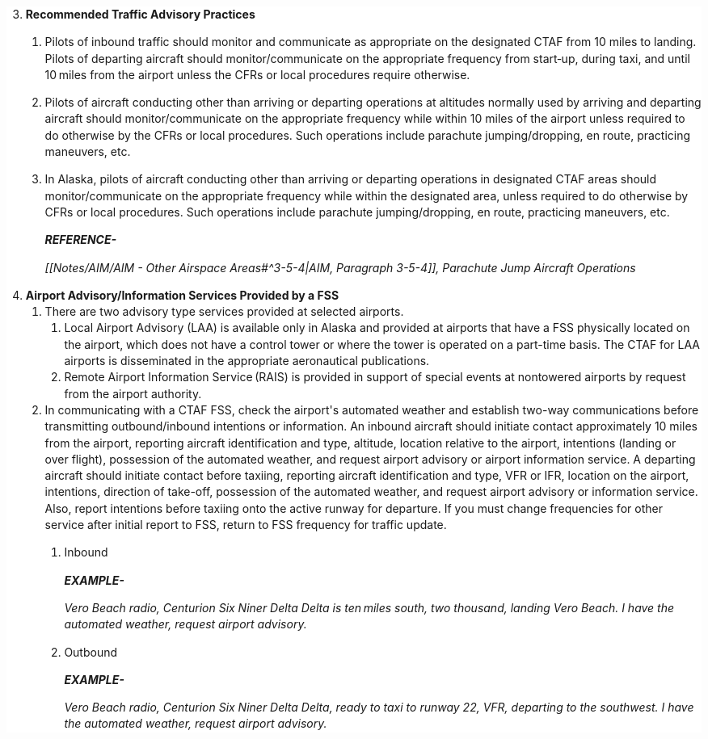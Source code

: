 3.  **Recommended Traffic Advisory Practices**
    1.  Pilots of inbound traffic should monitor and communicate as appropriate on the designated CTAF from 10 miles to landing. Pilots of departing aircraft should monitor/communicate on the appropriate frequency from start‐up, during taxi, and until 10 miles from the airport unless the CFRs or local procedures require otherwise.
    2.  Pilots of aircraft conducting other than arriving or departing operations at altitudes normally used by arriving and departing aircraft should monitor/communicate on the appropriate frequency while within 10 miles of the airport unless required to do otherwise by the CFRs or local procedures. Such operations include parachute jumping/dropping, en route, practicing maneuvers, etc.
    3.  In Alaska, pilots of aircraft conducting other than arriving or departing operations in designated CTAF areas should monitor/communicate on the appropriate frequency while within the designated area, unless required to do otherwise by CFRs or local procedures. Such operations include parachute jumping/dropping, en route, practicing maneuvers, etc.
        <div>

        <em>**REFERENCE-**</em>

        <em> [[Notes/AIM/AIM - Other Airspace Areas#^3-5-4\|AIM, Paragraph 3-5-4]], Parachute Jump Aircraft Operations </em>

        </div>
4.  **Airport Advisory/Information Services Provided by a FSS**
    1.  There are two advisory type services provided at selected airports.
        1.  Local Airport Advisory (LAA) is available only in Alaska and provided at airports that have a FSS physically located on the airport, which does not have a control tower or where the tower is operated on a part-time basis. The CTAF for LAA airports is disseminated in the appropriate aeronautical publications.
        2.  Remote Airport Information Service (RAIS) is provided in support of special events at nontowered airports by request from the airport authority.
    2.  In communicating with a CTAF FSS, check the airport's automated weather and establish two-way communications before transmitting outbound/inbound intentions or information. An inbound aircraft should initiate contact approximately 10 miles from the airport, reporting aircraft identification and type, altitude, location relative to the airport, intentions (landing or over flight), possession of the automated weather, and request airport advisory or airport information service. A departing aircraft should initiate contact before taxiing, reporting aircraft identification and type, VFR or IFR, location on the airport, intentions, direction of take-off, possession of the automated weather, and request airport advisory or information service. Also, report intentions before taxiing onto the active runway for departure. If you must change frequencies for other service after initial report to FSS, return to FSS frequency for traffic update.
        1.  Inbound
            <div>

            <em>**EXAMPLE-**</em>

            <em>Vero Beach radio, Centurion Six Niner Delta Delta is ten miles south, two thousand, landing Vero Beach. I have the automated weather, request airport advisory.</em>

            </div>
        2.  Outbound
            <div>

            <em>**EXAMPLE-**</em>

            <em>Vero Beach radio, Centurion Six Niner Delta Delta, ready to taxi to runway 22, VFR, departing to the southwest. I have the automated weather, request airport advisory.</em>
